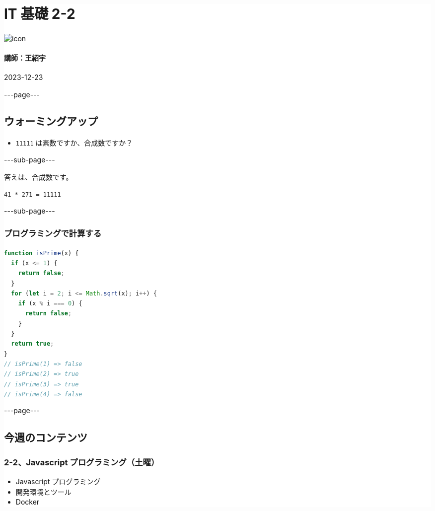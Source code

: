 # IT 基礎 2-2

<img src="/images/icon-transparent.png" alt="icon" width="180"/>

#### 講師：王紹宇

2023-12-23

---page---

## ウォーミングアップ

- `11111` は素数ですか、合成数ですか？

---sub-page---

答えは、合成数です。

`41 * 271 = 11111`

---sub-page---

### プログラミングで計算する

```js
function isPrime(x) {
  if (x <= 1) {
    return false;
  }
  for (let i = 2; i <= Math.sqrt(x); i++) {
    if (x % i === 0) {
      return false;
    }
  }
  return true;
}
// isPrime(1) => false
// isPrime(2) => true
// isPrime(3) => true
// isPrime(4) => false
```

---page---

## 今週のコンテンツ

### 2-2、Javascript プログラミング（土曜）

- Javascript プログラミング
- 開発環境とツール
- Docker

<div style="opacity: 0.4; text-align: left">
